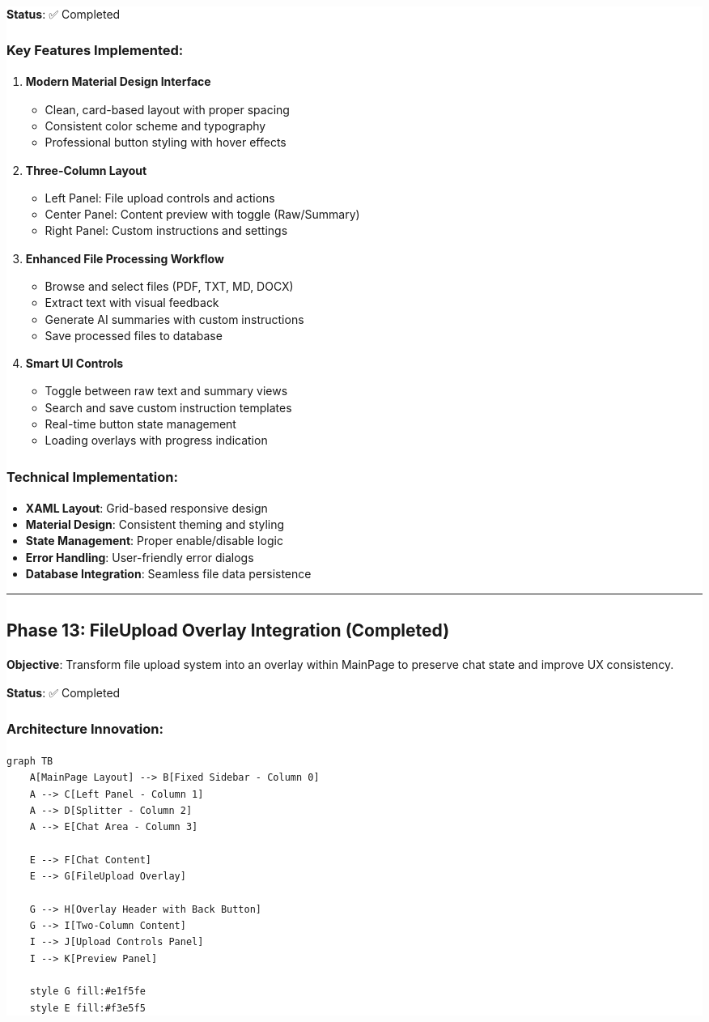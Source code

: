 **Status**: ✅ Completed

### Key Features Implemented:
1. **Modern Material Design Interface**
   - Clean, card-based layout with proper spacing
   - Consistent color scheme and typography
   - Professional button styling with hover effects

2. **Three-Column Layout**
   - Left Panel: File upload controls and actions
   - Center Panel: Content preview with toggle (Raw/Summary)
   - Right Panel: Custom instructions and settings

3. **Enhanced File Processing Workflow**
   - Browse and select files (PDF, TXT, MD, DOCX)
   - Extract text with visual feedback
   - Generate AI summaries with custom instructions
   - Save processed files to database

4. **Smart UI Controls**
   - Toggle between raw text and summary views
   - Search and save custom instruction templates
   - Real-time button state management
   - Loading overlays with progress indication

### Technical Implementation:
- **XAML Layout**: Grid-based responsive design
- **Material Design**: Consistent theming and styling
- **State Management**: Proper enable/disable logic
- **Error Handling**: User-friendly error dialogs
- **Database Integration**: Seamless file data persistence

---

## Phase 13: FileUpload Overlay Integration (Completed)

**Objective**: Transform file upload system into an overlay within MainPage to preserve chat state and improve UX consistency.

**Status**: ✅ Completed

### Architecture Innovation:
```mermaid
graph TB
    A[MainPage Layout] --> B[Fixed Sidebar - Column 0]
    A --> C[Left Panel - Column 1]
    A --> D[Splitter - Column 2]
    A --> E[Chat Area - Column 3]
    
    E --> F[Chat Content]
    E --> G[FileUpload Overlay]
    
    G --> H[Overlay Header with Back Button]
    G --> I[Two-Column Content]
    I --> J[Upload Controls Panel]
    I --> K[Preview Panel]
    
    style G fill:#e1f5fe
    style E fill:#f3e5f5
```
